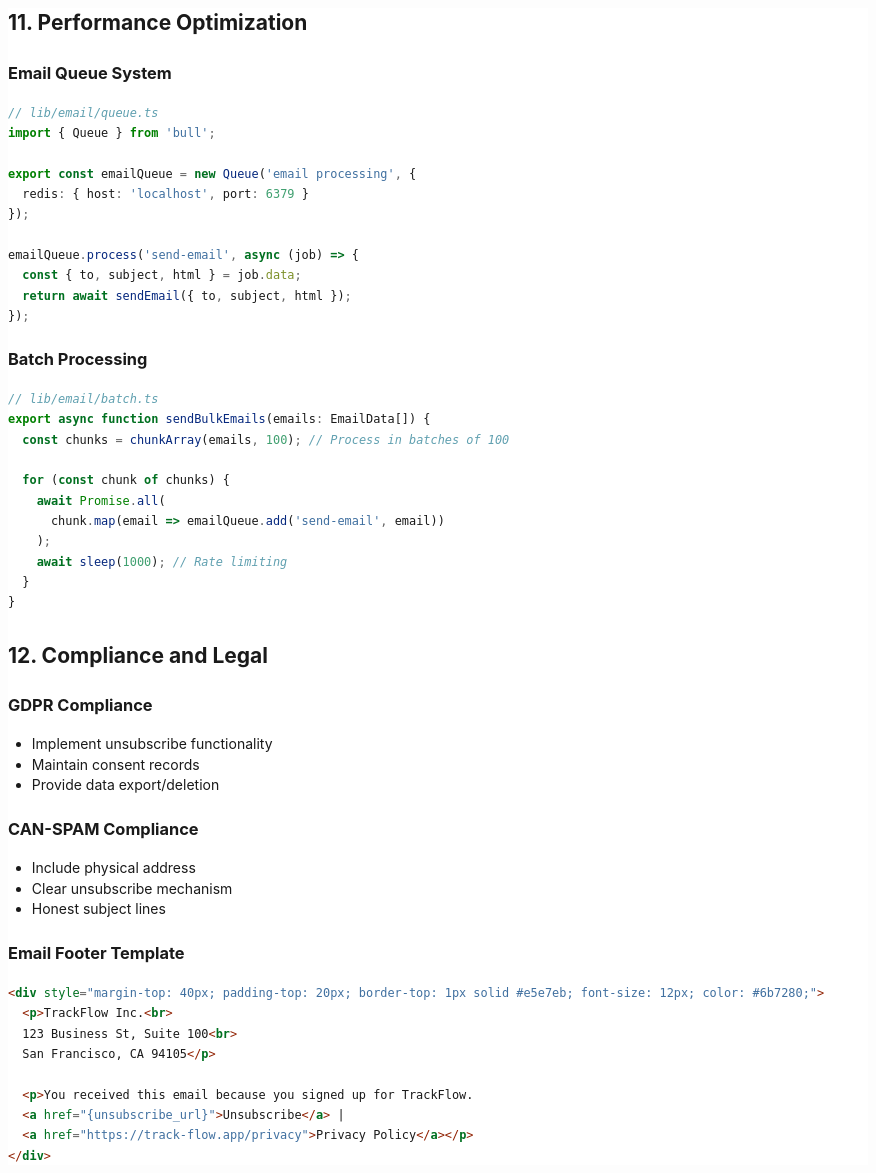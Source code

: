 ## 11. Performance Optimization

### Email Queue System
```typescript
// lib/email/queue.ts
import { Queue } from 'bull';

export const emailQueue = new Queue('email processing', {
  redis: { host: 'localhost', port: 6379 }
});

emailQueue.process('send-email', async (job) => {
  const { to, subject, html } = job.data;
  return await sendEmail({ to, subject, html });
});
```

### Batch Processing
```typescript
// lib/email/batch.ts
export async function sendBulkEmails(emails: EmailData[]) {
  const chunks = chunkArray(emails, 100); // Process in batches of 100

  for (const chunk of chunks) {
    await Promise.all(
      chunk.map(email => emailQueue.add('send-email', email))
    );
    await sleep(1000); // Rate limiting
  }
}
```

## 12. Compliance and Legal

### GDPR Compliance
- Implement unsubscribe functionality
- Maintain consent records
- Provide data export/deletion

### CAN-SPAM Compliance
- Include physical address
- Clear unsubscribe mechanism
- Honest subject lines

### Email Footer Template
```html
<div style="margin-top: 40px; padding-top: 20px; border-top: 1px solid #e5e7eb; font-size: 12px; color: #6b7280;">
  <p>TrackFlow Inc.<br>
  123 Business St, Suite 100<br>
  San Francisco, CA 94105</p>

  <p>You received this email because you signed up for TrackFlow.
  <a href="{unsubscribe_url}">Unsubscribe</a> |
  <a href="https://track-flow.app/privacy">Privacy Policy</a></p>
</div>
```